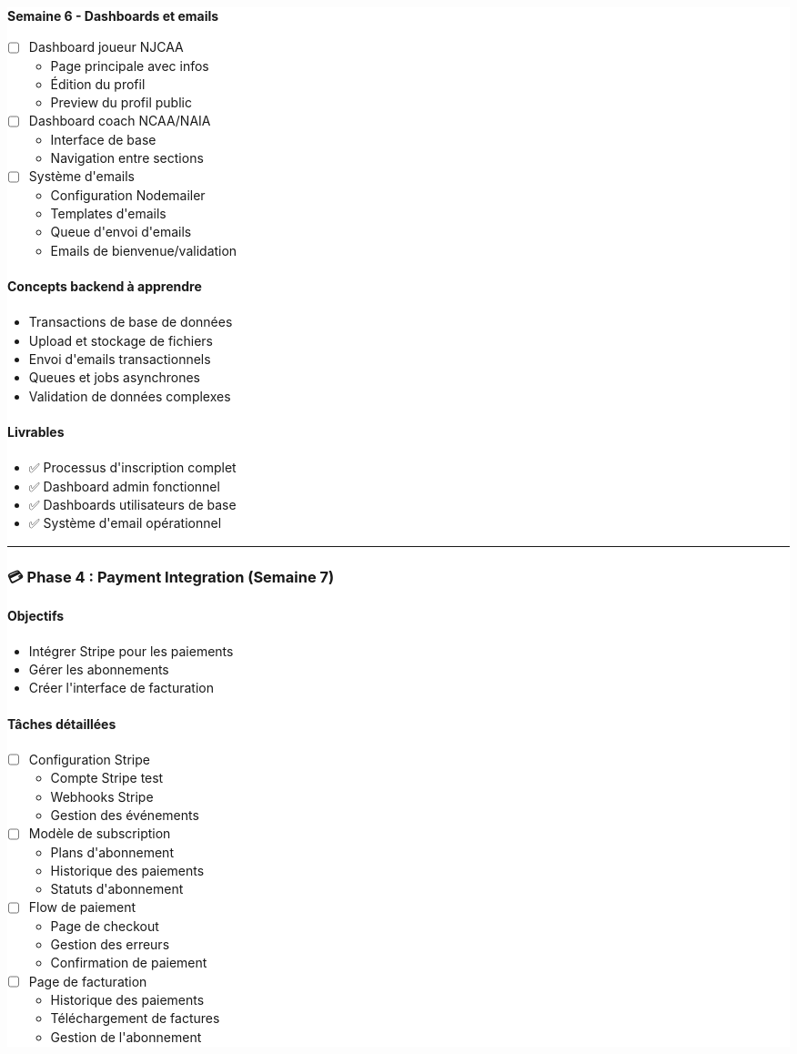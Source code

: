 **Semaine 6 - Dashboards et emails**
- [ ] Dashboard joueur NJCAA
  - Page principale avec infos
  - Édition du profil
  - Preview du profil public
- [ ] Dashboard coach NCAA/NAIA
  - Interface de base
  - Navigation entre sections
- [ ] Système d'emails
  - Configuration Nodemailer
  - Templates d'emails
  - Queue d'envoi d'emails
  - Emails de bienvenue/validation

#### Concepts backend à apprendre
- Transactions de base de données
- Upload et stockage de fichiers
- Envoi d'emails transactionnels
- Queues et jobs asynchrones
- Validation de données complexes

#### Livrables
- ✅ Processus d'inscription complet
- ✅ Dashboard admin fonctionnel
- ✅ Dashboards utilisateurs de base
- ✅ Système d'email opérationnel

---

### 💳 Phase 4 : Payment Integration (Semaine 7)

#### Objectifs
- Intégrer Stripe pour les paiements
- Gérer les abonnements
- Créer l'interface de facturation

#### Tâches détaillées

- [ ] Configuration Stripe
  - Compte Stripe test
  - Webhooks Stripe
  - Gestion des événements
- [ ] Modèle de subscription
  - Plans d'abonnement
  - Historique des paiements
  - Statuts d'abonnement
- [ ] Flow de paiement
  - Page de checkout
  - Gestion des erreurs
  - Confirmation de paiement
- [ ] Page de facturation
  - Historique des paiements
  - Téléchargement de factures
  - Gestion de l'abonnement
